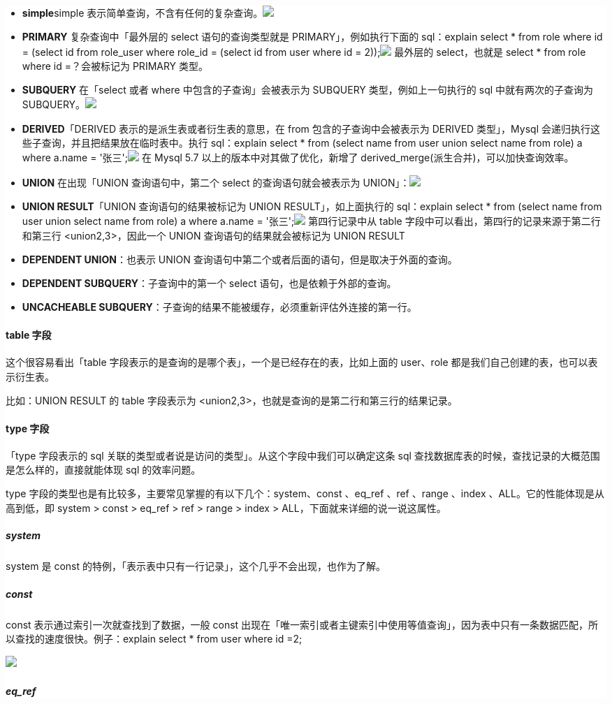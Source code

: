 *   **simple**simple 表示简单查询，不含有任何的复杂查询。![](https://mmbiz.qpic.cn/mmbiz_png/IJUXwBNpKliamr9smtlfLWYHerQvqFfe9wthjhDBnac3P242ZiadfzsJamUYeMnW1f4djDGyZgicO3VmZsn3PNJBA/640?wx_fmt=png)

*   **PRIMARY** 复杂查询中「最外层的 select 语句的查询类型就是 PRIMARY」，例如执行下面的 sql：explain select * from role where id = (select id from role_user where role_id = (select id from user where id = 2));![](https://mmbiz.qpic.cn/mmbiz_png/IJUXwBNpKliamr9smtlfLWYHerQvqFfe9RMBpdDjibXYd6QiarYfGcIHQQYocTJXxxOsDeWgRxdk8Pyr2Pj0b71mQ/640?wx_fmt=png) 最外层的 select，也就是 select * from role where id =？会被标记为 PRIMARY 类型。

*   **SUBQUERY** 在「select 或者 where 中包含的子查询」会被表示为 SUBQUERY 类型，例如上一句执行的 sql 中就有两次的子查询为 SUBQUERY。![](https://mmbiz.qpic.cn/mmbiz_png/IJUXwBNpKliamr9smtlfLWYHerQvqFfe9ZGiaf8qeVWqIW2dW7GItwzt9nPIJmhT1Ey6AuJK6QeJT4RoFem3YOPQ/640?wx_fmt=png)

*   **DERIVED**「DERIVED 表示的是派生表或者衍生表的意思，在 from 包含的子查询中会被表示为 DERIVED 类型」，Mysql 会递归执行这些子查询，并且把结果放在临时表中。执行 sql：explain select * from (select name from user union select name from role) a where a.name = '张三';![](https://mmbiz.qpic.cn/mmbiz_png/IJUXwBNpKliamr9smtlfLWYHerQvqFfe9CydJ4wbTcAvlhwKzCPUEJqRnSd88Ohm79pDWh0lNQSM98PC7AXqibEA/640?wx_fmt=png) 在 Mysql 5.7 以上的版本中对其做了优化，新增了 derived_merge(派生合并)，可以加快查询效率。

*   **UNION** 在出现「UNION 查询语句中，第二个 select 的查询语句就会被表示为 UNION」：![](https://mmbiz.qpic.cn/mmbiz_png/IJUXwBNpKliamr9smtlfLWYHerQvqFfe9jddMia5hjRZrX9sXfS4JIDcjrib5gWzAZJFoJ9aGHYKLicmyvzVDxATkg/640?wx_fmt=png)

*   **UNION RESULT**「UNION 查询语句的结果被标记为 UNION RESULT」，如上面执行的 sql：explain select * from (select name from user union select name from role) a where a.name = '张三';![](https://mmbiz.qpic.cn/mmbiz_png/IJUXwBNpKliamr9smtlfLWYHerQvqFfe9IUJjcfKVsSURupSEROvY1ZSOL1Vs9YZAuib2B1WRiclOhPNbBF9uPAcg/640?wx_fmt=png) 第四行记录中从 table 字段中可以看出，第四行的记录来源于第二行和第三行 <union2,3>，因此一个 UNION 查询语句的结果就会被标记为 UNION RESULT

*   **DEPENDENT UNION**：也表示 UNION 查询语句中第二个或者后面的语句，但是取决于外面的查询。

*   **DEPENDENT SUBQUERY**：子查询中的第一个 select 语句，也是依赖于外部的查询。

*   **UNCACHEABLE SUBQUERY**：子查询的结果不能被缓存，必须重新评估外连接的第一行。


#### table 字段

这个很容易看出「table 字段表示的是查询的是哪个表」，一个是已经存在的表，比如上面的 user、role 都是我们自己创建的表，也可以表示衍生表。

比如：UNION RESULT 的 table 字段表示为 <union2,3>，也就是查询的是第二行和第三行的结果记录。

#### type 字段

「type 字段表示的 sql 关联的类型或者说是访问的类型」。从这个字段中我们可以确定这条 sql 查找数据库表的时候，查找记录的大概范围是怎么样的，直接就能体现 sql 的效率问题。

type 字段的类型也是有比较多，主要常见掌握的有以下几个：system、const 、eq_ref 、ref 、range 、index 、ALL。它的性能体现是从高到低，即 system > const > eq_ref > ref > range > index > ALL，下面就来详细的说一说这属性。

##### system

system 是 const 的特例，「表示表中只有一行记录」，这个几乎不会出现，也作为了解。

##### const

const 表示通过索引一次就查找到了数据，一般 const 出现在「唯一索引或者主键索引中使用等值查询」，因为表中只有一条数据匹配，所以查找的速度很快。例子：explain select * from user where id =2;

![](https://mmbiz.qpic.cn/mmbiz_png/IJUXwBNpKliamr9smtlfLWYHerQvqFfe91ZKnzcianXjaCM5ibXGZXyYrSAwhr9LQib6wWQ028Jxc6wzfjkKNEOOQQ/640?wx_fmt=png)

##### eq_ref
